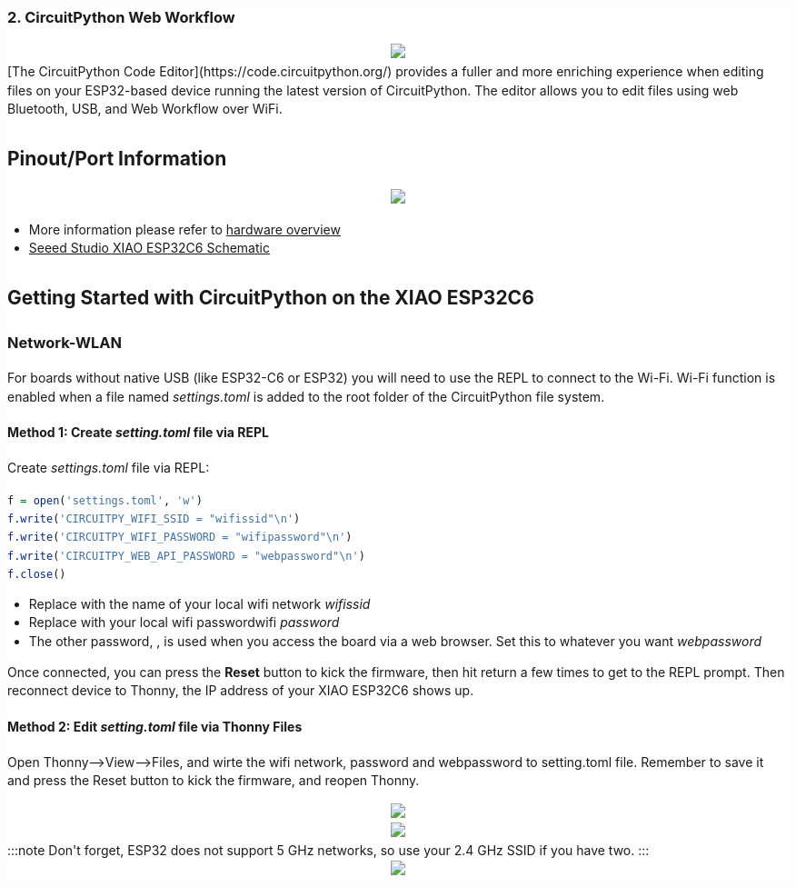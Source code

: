 
### 2. CircuitPython Web Workflow
<div align="center"><img width={600} src="https://files.seeedstudio.com/wiki/esp32c3_circuitpython/5.png" /></div>
[The CircuitPython Code Editor](https://code.circuitpython.org/) provides a fuller and more enriching experience when editing files on your ESP32-based device running the latest version of CircuitPython.
The editor allows you to edit files using web Bluetooth, USB, and Web Workflow over WiFi.

## Pinout/Port Information
<div align="center"><img width={600} src="https://files.seeedstudio.com/wiki/esp32c6_circuitpython/5.png" /></div>

* More information please refer to [hardware overview](https://wiki.seeedstudio.com/xiao_esp32c6_getting_started/#hardware-overview)
* [Seeed Studio XIAO ESP32C6 Schematic](https://files.seeedstudio.com/wiki/SeeedStudio-XIAO-ESP32C6/XIAO-ESP32-C6_v1.0_SCH_PDF_24028.pdf)

## Getting Started with CircuitPython on the XIAO ESP32C6

### Network-WLAN

For boards without native USB (like ESP32-C6 or ESP32) you will need to use the REPL to connect to the Wi-Fi. Wi-Fi function is enabled when a file named *settings.toml* is added to the root folder of the CircuitPython file system.
#### Method 1: Create *setting.toml* file via REPL

Create *settings.toml* file via REPL:
```r
f = open('settings.toml', 'w')
f.write('CIRCUITPY_WIFI_SSID = "wifissid"\n')
f.write('CIRCUITPY_WIFI_PASSWORD = "wifipassword"\n')
f.write('CIRCUITPY_WEB_API_PASSWORD = "webpassword"\n')
f.close()
```
* Replace with the name of your local wifi network *wifissid*
* Replace with your local wifi passwordwifi *password*
* The other password, , is used when you access the board via a web browser. Set this to whatever you want *webpassword*

Once connected, you can press the **Reset** button to kick the firmware, then hit return a few times to get to the REPL prompt. Then reconnect device to Thonny, the IP address of your XIAO ESP32C6 shows up.

#### Method 2: Edit *setting.toml* file via Thonny Files
Open Thonny-->View-->Files, and wirte the wifi network, password and webpassword to setting.toml file. Remember to save it and press the Reset button to kick the firmware, and reopen Thonny.

<div align="center"><img width={300} src="https://files.seeedstudio.com/wiki/esp32c6_circuitpython/6.png" /></div>
<div align="center"><img width={600} src="https://files.seeedstudio.com/wiki/esp32c6_circuitpython/7.png" /></div>
:::note
Don't forget, ESP32 does not support 5 GHz networks, so use your 2.4 GHz SSID if you have two.
:::
<div align="center"><img width={600} src="https://files.seeedstudio.com/wiki/esp32c6_circuitpython/8.png" /></div>
